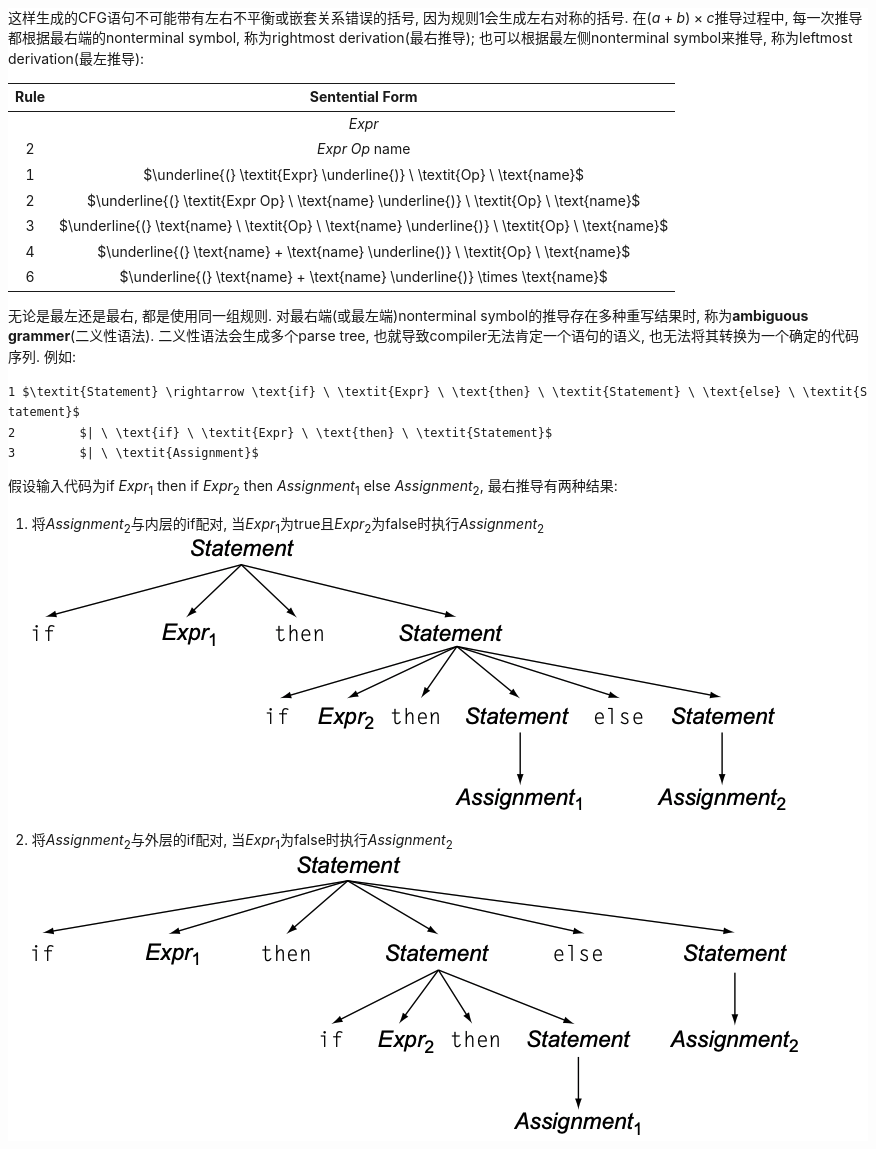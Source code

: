 这样生成的CFG语句不可能带有左右不平衡或嵌套关系错误的括号, 因为规则1会生成左右对称的括号. 在$(a+b)\times c$推导过程中, 每一次推导都根据最右端的nonterminal symbol, 称为rightmost derivation(最右推导); 也可以根据最左侧nonterminal symbol来推导, 称为leftmost derivation(最左推导):

| Rule | Sentential Form |
|:----:|:----:|
|  | $\textit{Expr}$ |
| 2 | $\textit{Expr Op} \ \text{name}$ |
| 1 | $\underline{(} \textit{Expr} \underline{)} \ \textit{Op} \ \text{name}$  |
| 2 | $\underline{(} \textit{Expr Op} \ \text{name} \underline{)} \ \textit{Op} \ \text{name}$ |
| 3 | $\underline{(} \text{name} \ \textit{Op} \ \text{name} \underline{)} \ \textit{Op} \ \text{name}$ |
| 4 | $\underline{(} \text{name} + \text{name} \underline{)} \ \textit{Op} \ \text{name}$ |
| 6 | $\underline{(} \text{name} + \text{name} \underline{)} \times \text{name}$ |

无论是最左还是最右, 都是使用同一组规则. 对最右端(或最左端)nonterminal symbol的推导存在多种重写结果时, 称为**ambiguous grammer**(二义性语法). 二义性语法会生成多个parse tree, 也就导致compiler无法肯定一个语句的语义, 也无法将其转换为一个确定的代码序列. 例如:
```code
1 $\textit{Statement} \rightarrow \text{if} \ \textit{Expr} \ \text{then} \ \textit{Statement} \ \text{else} \ \textit{Statement}$
2         $| \ \text{if} \ \textit{Expr} \ \text{then} \ \textit{Statement}$
3         $| \ \textit{Assignment}$
```
假设输入代码为$\text{if} \ \textit{Expr}_1 \ \text{then} \ \text{if} \ \textit{Expr}_2 \ \text{then} \ \textit{Assignment}_1 \ \text{else} \ \textit{Assignment}_2$, 最右推导有两种结果: 
1. 将$\textit{Assignment}_2$与内层的$\text{if}$配对, 当$\textit{Expr}_1$为true且$\textit{Expr}_2$为false时执行$\textit{Assignment}_2$
![rightmost derivation 1](/images/Compiler/3-2.png)

2. 将$\textit{Assignment}_2$与外层的$\text{if}$配对, 当$\textit{Expr}_1$为false时执行$\textit{Assignment}_2$
![rightmost derivation 2](/images/Compiler/3-3.png)
